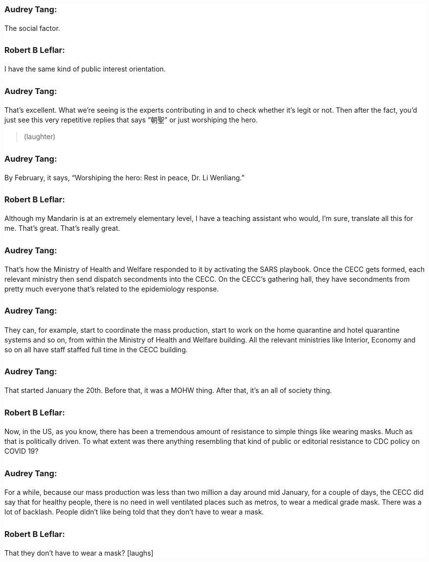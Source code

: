 ### Audrey Tang:
The social factor.

### Robert B Leflar:
I have the same kind of public interest orientation.

### Audrey Tang:
That’s excellent. What we’re seeing is the experts contributing in and to check whether it’s legit or not. Then after the fact, you’d just see this very repetitive replies that says “朝聖” or just worshiping the hero.

> (laughter)

### Audrey Tang:
By February, it says, “Worshiping the hero: Rest in peace, Dr. Li Wenliang.”

### Robert B Leflar:
Although my Mandarin is at an extremely elementary level, I have a teaching assistant who would, I’m sure, translate all this for me. That’s great. That’s really great.

### Audrey Tang:
That’s how the Ministry of Health and Welfare responded to it by activating the SARS playbook. Once the CECC gets formed, each relevant ministry then send dispatch secondments into the CECC. On the CECC’s gathering hall, they have secondments from pretty much everyone that’s related to the epidemiology response.

### Audrey Tang:
They can, for example, start to coordinate the mass production, start to work on the home quarantine and hotel quarantine systems and so on, from within the Ministry of Health and Welfare building. All the relevant ministries like Interior, Economy and so on all have staff staffed full time in the CECC building.

### Audrey Tang:
That started January the 20th. Before that, it was a MOHW thing. After that, it’s an all of society thing.

### Robert B Leflar:
Now, in the US, as you know, there has been a tremendous amount of resistance to simple things like wearing masks. Much as that is politically driven. To what extent was there anything resembling that kind of public or editorial resistance to CDC policy on COVID 19?

### Audrey Tang:
For a while, because our mass production was less than two million a day around mid January, for a couple of days, the CECC did say that for healthy people, there is no need in well ventilated places such as metros, to wear a medical grade mask. There was a lot of backlash. People didn’t like being told that they don’t have to wear a mask.

### Robert B Leflar:
That they don’t have to wear a mask? \[laughs\]
